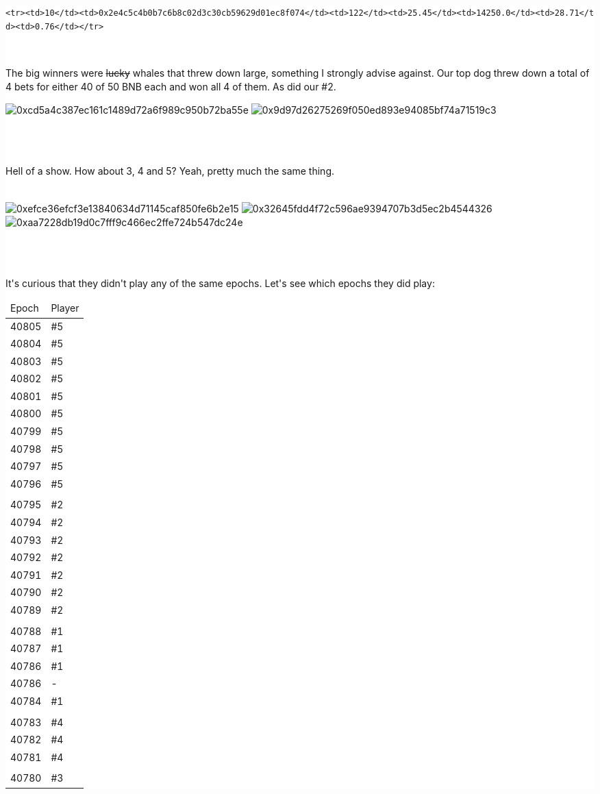     <tr><td>10</td><td>0x2e4c5c4b0b7c6b8c02d3c30cb59629d01ec8f074</td><td>122</td><td>25.45</td><td>14250.0</td><td>28.71</td><td>0.76</td></tr>
  </tbody>
</table>


<br/>


The big winners were ~~lucky~~ whales that threw down large, something I strongly advise against. Our top dog threw down a total of 4 bets for either 40 of 50 BNB each and won all 4 of them. As did our #2.


<img src="https://i.imgur.com/Lypsc2O.png" alt="0xcd5a4c387ec161c1489d72a6f989c950b72ba55e">
<img src="https://i.imgur.com/xUOAQNJ.png" alt="0x9d97d26275269f050ed893e94085bf74a71519c3">

<br/><br/>

Hell of a show. How about 3, 4 and 5? Yeah, pretty much the same thing.
<br/><br/>

<img src="https://i.imgur.com/5c0zGXk.png" alt="0xefce36efcf3e13840634d71145caf850fe6b2e15">
<img src="https://i.imgur.com/y13446O.png" alt="0x32645fdd4f72c596ae9394707b3d5ec2b4544326">
<img src="https://i.imgur.com/atDDjwu.png" alt="0xaa7228db19d0c7fff9c466ec2ffe724b547dc24e">

<br/><br/>


It's curious that they didn't play any of the same epochs. Let's see which epochs they did play:

<table class="table table-compact w-screen">
  <thead>
  <tr><td>Epoch</td><td>Player</td></tr>
  </thead>
  <tbody>
    <tr><td>40805</td><td>#5</td></tr>
    <tr><td>40804</td><td>#5</td></tr>
    <tr><td>40803</td><td>#5</td></tr>
    <tr><td>40802</td><td>#5</td></tr>
    <tr><td>40801</td><td>#5</td></tr>
    <tr><td>40800</td><td>#5</td></tr>
    <tr><td>40799</td><td>#5</td></tr>
    <tr><td>40798</td><td>#5</td></tr>
    <tr><td>40797</td><td>#5</td></tr>
    <tr><td>40796</td><td>#5</td></tr>
    <tr><td span="2"></td></tr>
    <tr><td>40795</td><td>#2</td></tr>
    <tr><td>40794</td><td>#2</td></tr>
    <tr><td>40793</td><td>#2</td></tr>
    <tr><td>40792</td><td>#2</td></tr>
    <tr><td>40791</td><td>#2</td></tr>
    <tr><td>40790</td><td>#2</td></tr>
    <tr><td>40789</td><td>#2</td></tr>
    <tr><td span="2"></td></tr>
    <tr><td>40788</td><td>#1</td></td>
    <tr><td>40787</td><td>#1</td></td>
    <tr><td>40786</td><td>#1</td></td>
    <tr><td>40786</td><td>-</td></td>
    <tr><td>40784</td><td>#1</td></td>
    <tr><td span="2"></td></tr>
    <tr><td>40783</td><td>#4</td></tr>
    <tr><td>40782</td><td>#4</td></tr>
    <tr><td>40781</td><td>#4</td></tr>
    <tr><td span="2"></td></tr>
    <tr><td>40780</td><td>#3</td></tr>